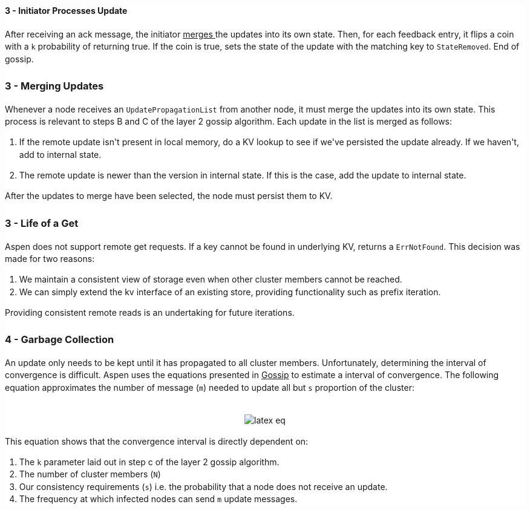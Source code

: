 #### 3 - Initiator Processes Update

After receiving an ack message, the initiator [merges ](#merging-updates) the
updates into its own state. Then, for each feedback entry, it flips a coin with
a `k` probability of returning true. If the coin is true, sets the state of the
update with the matching key to `StateRemoved`. End of gossip.

### 3 - Merging Updates

Whenever a node receives an `UpdatePropagationList` from another node, it must
merge the updates into its own state. This process is relevant to steps B and C
of the layer 2 gossip algorithm. Each update in the list is merged as follows:

1. If the remote update isn't present in local memory, do a KV lookup to see if
   we've persisted the update already. If we haven't, add to internal state.

2. The remote update is newer than the version in internal state. If this is the
   case, add the update to internal state.

After the updates to merge have been selected, the node must persist them to KV.

### 3 - Life of a Get

Aspen does not support remote get requests. If a key cannot be found in
underlying KV, returns a `ErrNotFound`. This decision was made for two reasons:

1. We maintain a consistent view of storage even when other cluster members
   cannot be reached.
2. We can simply extend the kv interface of an existing store, providing
   functionality such as prefix iteration.

Providing consistent remote reads is an undertaking for future iterations.

### 4 - Garbage Collection

An update only needs to be kept until it has propagated to all cluster members.
Unfortunately, determining the interval of convergence is difficult. Aspen uses
the equations presented in
[Gossip](https://www.inf.u-szeged.hu/~jelasity/ddm/gossip.pdf) to estimate a
interval of convergence. The following equation approximates the number of
message (`m`) needed to update all but `s` proportion of the cluster:

<p align="middle">
    <br />
    <img src="https://render.githubusercontent.com/render/math?math=m \approx -N\text{log}s" height="30px"
         alt="latex eq" />
</p>

This equation shows that the convergence interval is directly dependent on:

1. The `k` parameter laid out in step c of the layer 2 gossip algorithm.
2. The number of cluster members (`N`)
3. Our consistency requirements (`s`) i.e. the probability that a node does not
   receive an update.
4. The frequency at which infected nodes can send `m` update messages.
